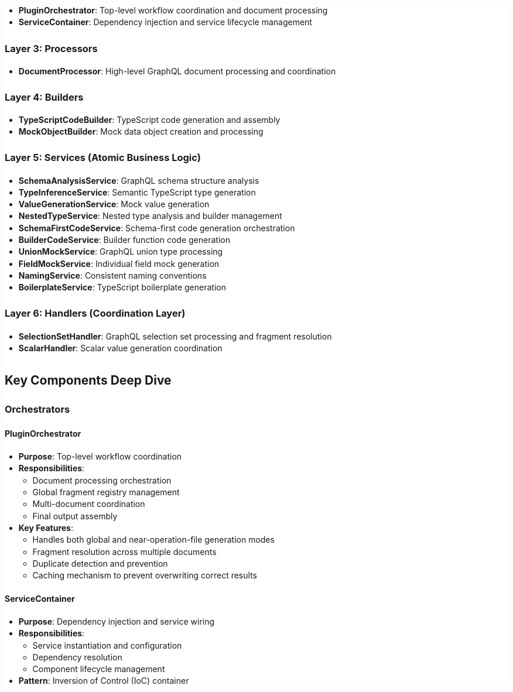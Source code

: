 - **PluginOrchestrator**: Top-level workflow coordination and document processing
- **ServiceContainer**: Dependency injection and service lifecycle management

### Layer 3: Processors

- **DocumentProcessor**: High-level GraphQL document processing and coordination

### Layer 4: Builders

- **TypeScriptCodeBuilder**: TypeScript code generation and assembly
- **MockObjectBuilder**: Mock data object creation and processing

### Layer 5: Services (Atomic Business Logic)

- **SchemaAnalysisService**: GraphQL schema structure analysis
- **TypeInferenceService**: Semantic TypeScript type generation
- **ValueGenerationService**: Mock value generation
- **NestedTypeService**: Nested type analysis and builder management
- **SchemaFirstCodeService**: Schema-first code generation orchestration
- **BuilderCodeService**: Builder function code generation
- **UnionMockService**: GraphQL union type processing
- **FieldMockService**: Individual field mock generation
- **NamingService**: Consistent naming conventions
- **BoilerplateService**: TypeScript boilerplate generation

### Layer 6: Handlers (Coordination Layer)

- **SelectionSetHandler**: GraphQL selection set processing and fragment resolution
- **ScalarHandler**: Scalar value generation coordination

## Key Components Deep Dive

### Orchestrators

#### PluginOrchestrator

- **Purpose**: Top-level workflow coordination
- **Responsibilities**:
    - Document processing orchestration
    - Global fragment registry management
    - Multi-document coordination
    - Final output assembly
- **Key Features**:
    - Handles both global and near-operation-file generation modes
    - Fragment resolution across multiple documents
    - Duplicate detection and prevention
    - Caching mechanism to prevent overwriting correct results

#### ServiceContainer

- **Purpose**: Dependency injection and service wiring
- **Responsibilities**:
    - Service instantiation and configuration
    - Dependency resolution
    - Component lifecycle management
- **Pattern**: Inversion of Control (IoC) container
